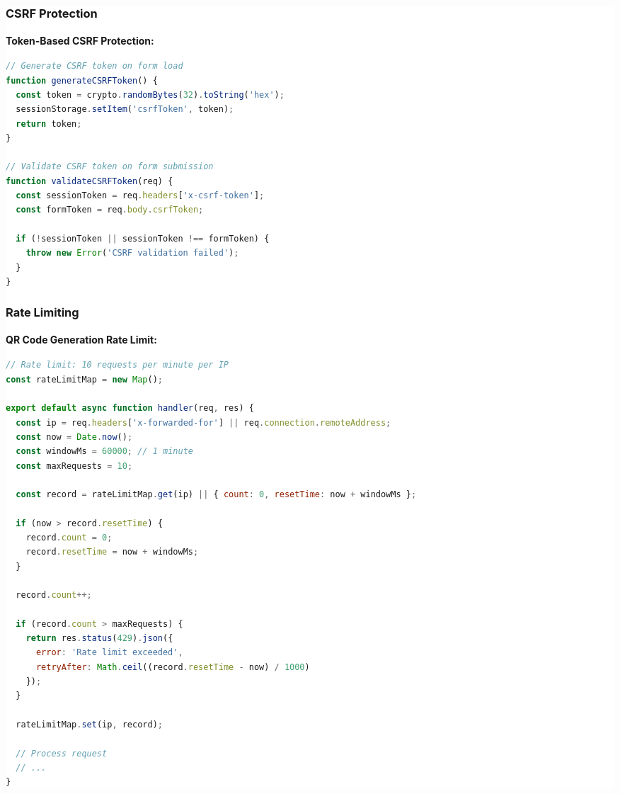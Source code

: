 ### CSRF Protection

**Token-Based CSRF Protection:**

```javascript
// Generate CSRF token on form load
function generateCSRFToken() {
  const token = crypto.randomBytes(32).toString('hex');
  sessionStorage.setItem('csrfToken', token);
  return token;
}

// Validate CSRF token on form submission
function validateCSRFToken(req) {
  const sessionToken = req.headers['x-csrf-token'];
  const formToken = req.body.csrfToken;

  if (!sessionToken || sessionToken !== formToken) {
    throw new Error('CSRF validation failed');
  }
}
```

### Rate Limiting

**QR Code Generation Rate Limit:**

```javascript
// Rate limit: 10 requests per minute per IP
const rateLimitMap = new Map();

export default async function handler(req, res) {
  const ip = req.headers['x-forwarded-for'] || req.connection.remoteAddress;
  const now = Date.now();
  const windowMs = 60000; // 1 minute
  const maxRequests = 10;

  const record = rateLimitMap.get(ip) || { count: 0, resetTime: now + windowMs };

  if (now > record.resetTime) {
    record.count = 0;
    record.resetTime = now + windowMs;
  }

  record.count++;

  if (record.count > maxRequests) {
    return res.status(429).json({
      error: 'Rate limit exceeded',
      retryAfter: Math.ceil((record.resetTime - now) / 1000)
    });
  }

  rateLimitMap.set(ip, record);

  // Process request
  // ...
}
```
